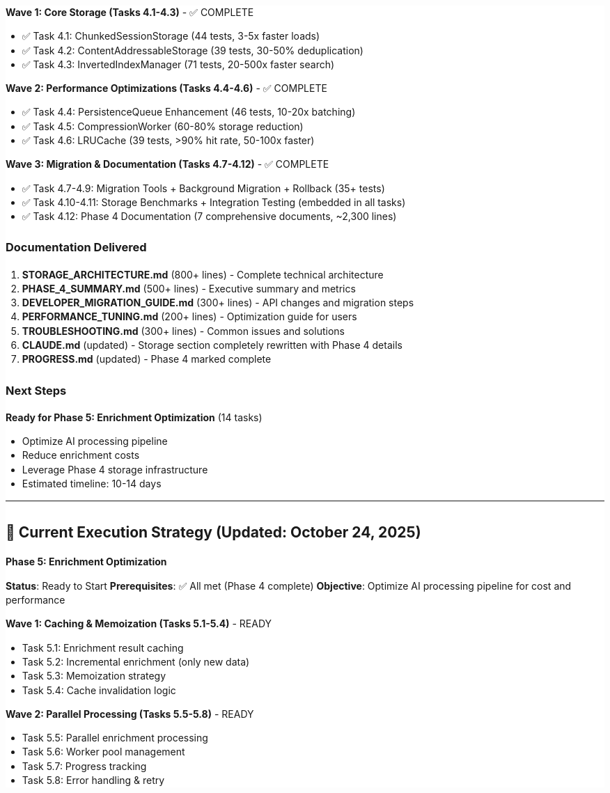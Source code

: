 **Wave 1: Core Storage (Tasks 4.1-4.3)** - ✅ COMPLETE
- ✅ Task 4.1: ChunkedSessionStorage (44 tests, 3-5x faster loads)
- ✅ Task 4.2: ContentAddressableStorage (39 tests, 30-50% deduplication)
- ✅ Task 4.3: InvertedIndexManager (71 tests, 20-500x faster search)

**Wave 2: Performance Optimizations (Tasks 4.4-4.6)** - ✅ COMPLETE
- ✅ Task 4.4: PersistenceQueue Enhancement (46 tests, 10-20x batching)
- ✅ Task 4.5: CompressionWorker (60-80% storage reduction)
- ✅ Task 4.6: LRUCache (39 tests, >90% hit rate, 50-100x faster)

**Wave 3: Migration & Documentation (Tasks 4.7-4.12)** - ✅ COMPLETE
- ✅ Task 4.7-4.9: Migration Tools + Background Migration + Rollback (35+ tests)
- ✅ Task 4.10-4.11: Storage Benchmarks + Integration Testing (embedded in all tasks)
- ✅ Task 4.12: Phase 4 Documentation (7 comprehensive documents, ~2,300 lines)

### Documentation Delivered

1. **STORAGE_ARCHITECTURE.md** (800+ lines) - Complete technical architecture
2. **PHASE_4_SUMMARY.md** (500+ lines) - Executive summary and metrics
3. **DEVELOPER_MIGRATION_GUIDE.md** (300+ lines) - API changes and migration steps
4. **PERFORMANCE_TUNING.md** (200+ lines) - Optimization guide for users
5. **TROUBLESHOOTING.md** (300+ lines) - Common issues and solutions
6. **CLAUDE.md** (updated) - Storage section completely rewritten with Phase 4 details
7. **PROGRESS.md** (updated) - Phase 4 marked complete

### Next Steps

**Ready for Phase 5: Enrichment Optimization** (14 tasks)
- Optimize AI processing pipeline
- Reduce enrichment costs
- Leverage Phase 4 storage infrastructure
- Estimated timeline: 10-14 days

---

## 🚀 Current Execution Strategy (Updated: October 24, 2025)

**Phase 5: Enrichment Optimization**

**Status**: Ready to Start
**Prerequisites**: ✅ All met (Phase 4 complete)
**Objective**: Optimize AI processing pipeline for cost and performance

**Wave 1: Caching & Memoization (Tasks 5.1-5.4)** - READY
- Task 5.1: Enrichment result caching
- Task 5.2: Incremental enrichment (only new data)
- Task 5.3: Memoization strategy
- Task 5.4: Cache invalidation logic

**Wave 2: Parallel Processing (Tasks 5.5-5.8)** - READY
- Task 5.5: Parallel enrichment processing
- Task 5.6: Worker pool management
- Task 5.7: Progress tracking
- Task 5.8: Error handling & retry

